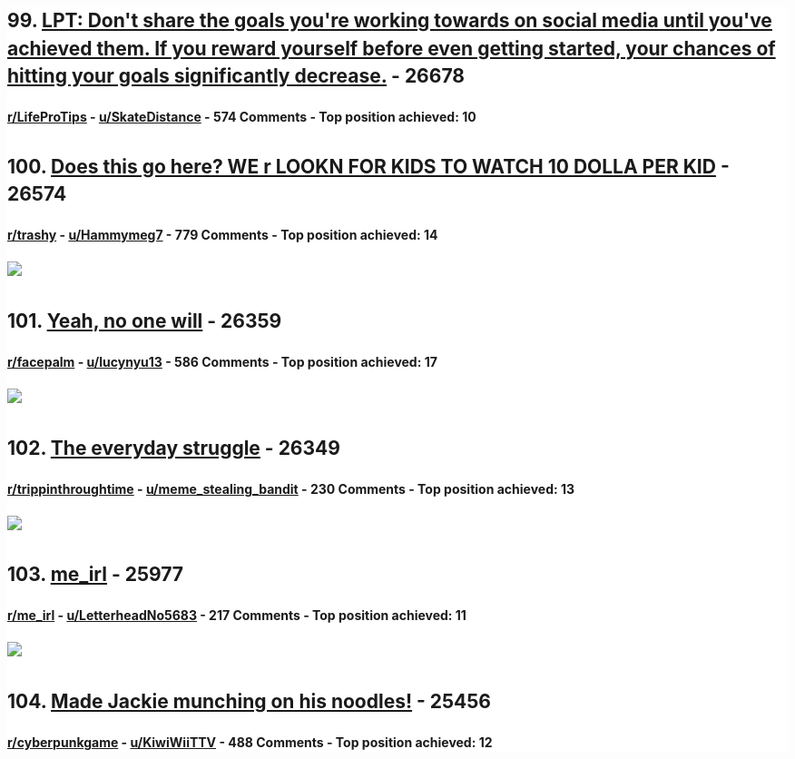 ## 99. [LPT: Don't share the goals you're working towards on social media until you've achieved them. If you reward yourself before even getting started, your chances of hitting your goals significantly decrease.](http://reddit.com/r/LifeProTips/comments/kowrfm/lpt_dont_share_the_goals_youre_working_towards_on/) - 26678
#### [r/LifeProTips](http://reddit.com/r/LifeProTips) - [u/SkateDistance](http://reddit.com/u/SkateDistance) - 574 Comments - Top position achieved: 10

## 100. [Does this go here? WE r LOOKN FOR KIDS TO WATCH 10 DOLLA PER KID](http://reddit.com/r/trashy/comments/kp0mt9/does_this_go_here_we_r_lookn_for_kids_to_watch_10/) - 26574
#### [r/trashy](http://reddit.com/r/trashy) - [u/Hammymeg7](http://reddit.com/u/Hammymeg7) - 779 Comments - Top position achieved: 14

<a href="https://imgur.com/tGqjvt5.jpg"><img src="https://b.thumbs.redditmedia.com/Axyx0hUCR5XBfypIXtlN9IH6gFOHH5QxP8n2zIM4QNY.jpg"></img></a>

## 101. [Yeah, no one will](http://reddit.com/r/facepalm/comments/kp0gul/yeah_no_one_will/) - 26359
#### [r/facepalm](http://reddit.com/r/facepalm) - [u/lucynyu13](http://reddit.com/u/lucynyu13) - 586 Comments - Top position achieved: 17

<a href="https://i.redd.it/219jtfr05y861.png"><img src="https://b.thumbs.redditmedia.com/7p-GbzH4RgSJgopDV-IvSWHR7db6MtNMjYwkconiAQU.jpg"></img></a>

## 102. [The everyday struggle](http://reddit.com/r/trippinthroughtime/comments/kowxm0/the_everyday_struggle/) - 26349
#### [r/trippinthroughtime](http://reddit.com/r/trippinthroughtime) - [u/meme_stealing_bandit](http://reddit.com/u/meme_stealing_bandit) - 230 Comments - Top position achieved: 13

<a href="https://i.imgur.com/hINiWZK.jpg"><img src="https://b.thumbs.redditmedia.com/QH4h8PchiLgCIN964isuqHNzwHW4WAFOZfOmW0XrLJI.jpg"></img></a>

## 103. [me_irl](http://reddit.com/r/me_irl/comments/kotfzp/me_irl/) - 25977
#### [r/me_irl](http://reddit.com/r/me_irl) - [u/LetterheadNo5683](http://reddit.com/u/LetterheadNo5683) - 217 Comments - Top position achieved: 11

<a href="https://i.redd.it/ks5u3rahiv861.jpg"><img src="https://a.thumbs.redditmedia.com/aH3nGelkvcjkbElHUWR_aY6G0BlzwHuZufIHDvBtci0.jpg"></img></a>

## 104. [Made Jackie munching on his noodles!](http://reddit.com/r/cyberpunkgame/comments/koxmzn/made_jackie_munching_on_his_noodles/) - 25456
#### [r/cyberpunkgame](http://reddit.com/r/cyberpunkgame) - [u/KiwiWiiTTV](http://reddit.com/u/KiwiWiiTTV) - 488 Comments - Top position achieved: 12
